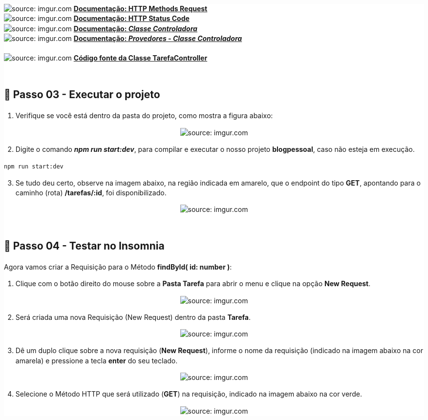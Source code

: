 <div align="left"><img src="https://i.imgur.com/cDPH4tl.png" title="source: imgur.com" width="30px"/> <a href="https://developer.mozilla.org/pt-BR/docs/Web/HTTP/Methods" target="_blank"><b>Documentação: HTTP Methods Request</b></a></div>

<div align="left"><img src="https://i.imgur.com/cDPH4tl.png" title="source: imgur.com" width="30px"/> <a href="https://developer.mozilla.org/pt-BR/docs/Web/HTTP/Status" target="_blank"><b>Documentação: HTTP Status Code</b></a></div>

<div align="left"><img src="https://i.imgur.com/O6PILGE.png" title="source: imgur.com" width="25px"/> <a href="https://docs.nestjs.com/controllers" target="_blank"><b>Documentação: <i>Classe Controladora</i></b></a></div>

<div align="left"><img src="https://i.imgur.com/O6PILGE.png" title="source: imgur.com" width="25px"/> <a href="https://docs.nestjs.com/providers" target="_blank"><b>Documentação: <i>Provedores - Classe Controladora</i></b></a></div>

<br />

<div align="left"><img src="https://i.imgur.com/bQGvf3h.png" title="source: imgur.com" width="35px"/> <a href="https://github.com/rafaelq80/backend_todolist_nest/blob/05_Listar_Tarefas_por_id/todolist/src/tarefa/controllers/tarefa.controller.ts" target="_blank"><b>Código fonte da Classe TarefaController</b></a></div>

<br />


<h2>👣 Passo 03 - Executar o projeto</h2>

1. Verifique se você está dentro da pasta do projeto, como mostra a figura abaixo:

<div align="center"><img src="https://i.imgur.com/kXggbYz.png" title="source: imgur.com" /></div>

2. Digite o comando ***npm run start:dev***, para compilar e executar o nosso projeto **blogpessoal**, caso não esteja em execução. 

```bash
npm run start:dev
```

3. Se tudo deu certo, observe na imagem abaixo, na região indicada em amarelo, que o endpoint do tipo **GET**, apontando para o caminho (rota) **/tarefas/:id**, foi disponibilizado.

<div align="center"><img src="https://i.imgur.com/0n5cDqE.png?1" title="source: imgur.com" /></div>

<br />

<h2>👣 Passo 04 - Testar no Insomnia</h2>

Agora vamos criar a Requisição para o Método **findById( id: number )**:

1. Clique com o botão direito do mouse sobre a **Pasta Tarefa** para abrir o menu e clique na opção **New Request**.

<div align="center"><img src="https://i.imgur.com/6CwyPRd.png?1" title="source: imgur.com" /></div>

2.  Será criada uma nova Requisição (New Request) dentro da pasta **Tarefa**.

   <div align="center"><img src="https://i.imgur.com/ZRXvMAk.png" title="source: imgur.com" /></div>

3. Dê um duplo clique sobre a nova requisição (**New Request**), informe o nome da requisição (indicado na imagem abaixo na cor amarela) e pressione a tecla **enter** do seu teclado.

<div align="center"><img src="https://i.imgur.com/piMQLDF.png" title="source: imgur.com" /></div>

4. Selecione o Método HTTP que será utilizado (**GET**) na requisição, indicado na imagem abaixo na cor verde. 

<div align="center"><img src="https://i.imgur.com/mWPpKHD.png" title="source: imgur.com" /></div>
